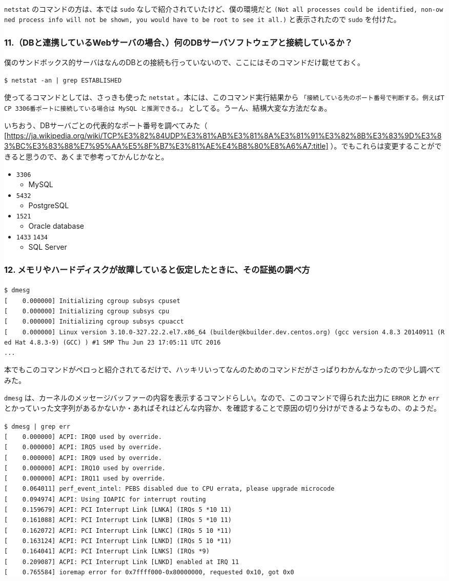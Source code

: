 `netstat` のコマンドの方は、本では `sudo` なしで紹介されていたけど、僕の環境だと `(Not all processes could be identified, non-owned process info will not be shown, you would have to be root to see it all.)` と表示されたので `sudo` を付けた。


### 11.（DBと連携しているWebサーバの場合、）何のDBサーバソフトウェアと接続しているか？

僕のサンドボックス的サーバはなんのDBとの接続も行っていないので、ここにはそのコマンドだけ載せておく。

```shell
$ netstat -an | grep ESTABLISHED
```

使ってるコマンドとしては、さっきも使った `netstat` 。本には、このコマンド実行結果から `「接続している先のポート番号で判断する。例えばTCP 3306番ポートに接続している場合は MySQL と推測できる。」` としてる。うーん、結構大変な方法だなぁ。


いちおう、DBサーバごとの代表的なポート番号を調べてみた（ [https://ja.wikipedia.org/wiki/TCP%E3%82%84UDP%E3%81%AB%E3%81%8A%E3%81%91%E3%82%8B%E3%83%9D%E3%83%BC%E3%83%88%E7%95%AA%E5%8F%B7%E3%81%AE%E4%B8%80%E8%A6%A7:title] ）。でもこれらは変更することができると思うので、あくまで参考ってかんじかなと。

* `3306`
    * MySQL
* `5432`
    * PostgreSQL
* `1521`
    * Oracle database
* `1433` `1434`
    * SQL Server



### 12. メモリやハードディスクが故障していると仮定したときに、その証拠の調べ方

```shell
$ dmesg
[    0.000000] Initializing cgroup subsys cpuset
[    0.000000] Initializing cgroup subsys cpu
[    0.000000] Initializing cgroup subsys cpuacct
[    0.000000] Linux version 3.10.0-327.22.2.el7.x86_64 (builder@kbuilder.dev.centos.org) (gcc version 4.8.3 20140911 (Red Hat 4.8.3-9) (GCC) ) #1 SMP Thu Jun 23 17:05:11 UTC 2016
...
```

本でもこのコマンドがペロっと紹介されてるだけで、ハッキリいってなんのためのコマンドだがさっぱりわかんなかったので少し調べてみた。


`dmesg` は、カーネルのメッセージバッファーの内容を表示するコマンドらしい。なので、このコマンドで得られた出力に `ERROR` とか `err` とかっていった文字列があるかないか・あればそれはどんな内容か、を確認することで原因の切り分けができるようなもの、のようだ。

```shell
$ dmesg | grep err
[    0.000000] ACPI: IRQ0 used by override.
[    0.000000] ACPI: IRQ5 used by override.
[    0.000000] ACPI: IRQ9 used by override.
[    0.000000] ACPI: IRQ10 used by override.
[    0.000000] ACPI: IRQ11 used by override.
[    0.064011] perf_event_intel: PEBS disabled due to CPU errata, please upgrade microcode
[    0.094974] ACPI: Using IOAPIC for interrupt routing
[    0.159679] ACPI: PCI Interrupt Link [LNKA] (IRQs 5 *10 11)
[    0.161088] ACPI: PCI Interrupt Link [LNKB] (IRQs 5 *10 11)
[    0.162072] ACPI: PCI Interrupt Link [LNKC] (IRQs 5 10 *11)
[    0.163124] ACPI: PCI Interrupt Link [LNKD] (IRQs 5 10 *11)
[    0.164041] ACPI: PCI Interrupt Link [LNKS] (IRQs *9)
[    0.209087] ACPI: PCI Interrupt Link [LNKD] enabled at IRQ 11
[    0.765584] ioremap error for 0x7ffff000-0x80000000, requested 0x10, got 0x0
```

